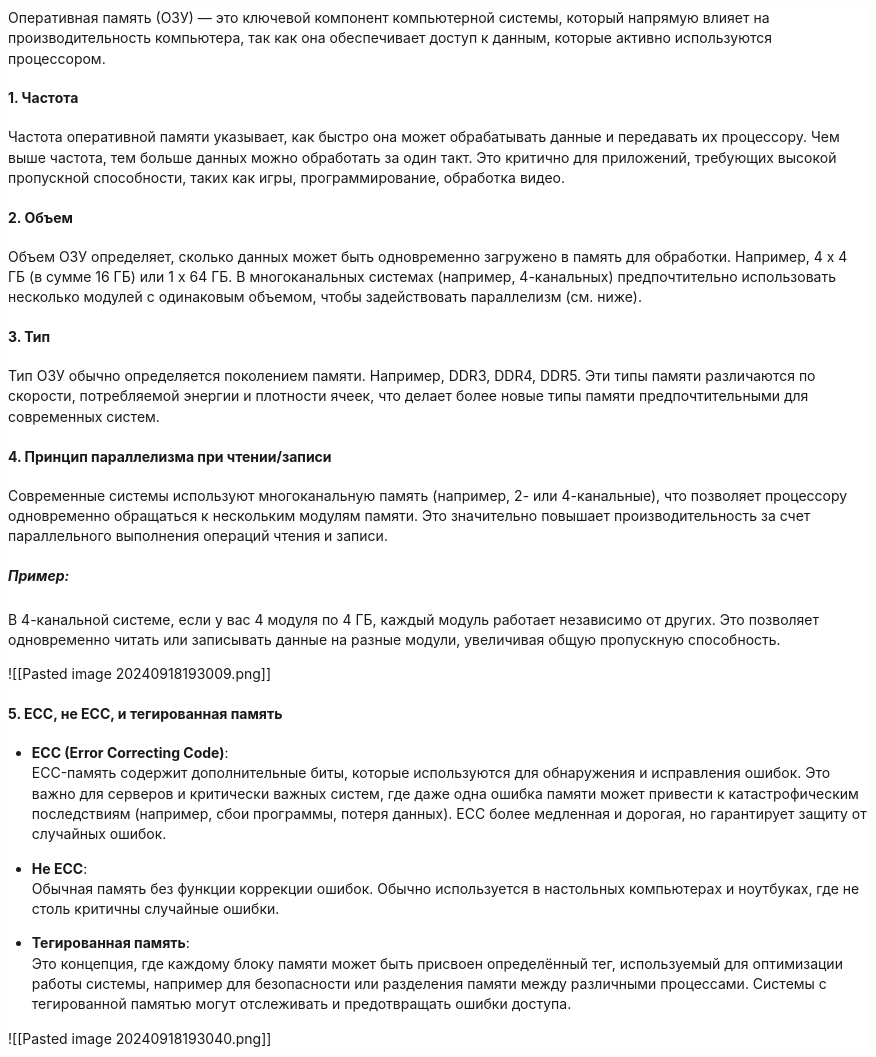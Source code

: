 Оперативная память (ОЗУ) — это ключевой компонент компьютерной системы, который напрямую влияет на производительность компьютера, так как она обеспечивает доступ к данным, которые активно используются процессором.

#### 1. Частота

Частота оперативной памяти указывает, как быстро она может обрабатывать данные и передавать их процессору. Чем выше частота, тем больше данных можно обработать за один такт. Это критично для приложений, требующих высокой пропускной способности, таких как игры, программирование, обработка видео.

#### 2. Объем

Объем ОЗУ определяет, сколько данных может быть одновременно загружено в память для обработки. Например, 4 x 4 ГБ (в сумме 16 ГБ) или 1 x 64 ГБ. В многоканальных системах (например, 4-канальных) предпочтительно использовать несколько модулей с одинаковым объемом, чтобы задействовать параллелизм (см. ниже).

#### 3. Тип

Тип ОЗУ обычно определяется поколением памяти. Например, DDR3, DDR4, DDR5. Эти типы памяти различаются по скорости, потребляемой энергии и плотности ячеек, что делает более новые типы памяти предпочтительными для современных систем.

#### 4. Принцип параллелизма при чтении/записи

Современные системы используют многоканальную память (например, 2- или 4-канальные), что позволяет процессору одновременно обращаться к нескольким модулям памяти. Это значительно повышает производительность за счет параллельного выполнения операций чтения и записи.

##### Пример:  
В 4-канальной системе, если у вас 4 модуля по 4 ГБ, каждый модуль работает независимо от других. Это позволяет одновременно читать или записывать данные на разные модули, увеличивая общую пропускную способность.

![[Pasted image 20240918193009.png]]

#### 5. ECC, не ECC, и тегированная память

- **ECC (Error Correcting Code)**:  
  ECC-память содержит дополнительные биты, которые используются для обнаружения и исправления ошибок. Это важно для серверов и критически важных систем, где даже одна ошибка памяти может привести к катастрофическим последствиям (например, сбои программы, потеря данных). ECC более медленная и дорогая, но гарантирует защиту от случайных ошибок.

- **Не ECC**:  
  Обычная память без функции коррекции ошибок. Обычно используется в настольных компьютерах и ноутбуках, где не столь критичны случайные ошибки.

- **Тегированная память**:  
  Это концепция, где каждому блоку памяти может быть присвоен определённый тег, используемый для оптимизации работы системы, например для безопасности или разделения памяти между различными процессами. Системы с тегированной памятью могут отслеживать и предотвращать ошибки доступа.

![[Pasted image 20240918193040.png]]
